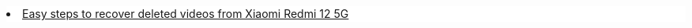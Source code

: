 <li><a href="https://phone-solutions.techidaily.com/easy-steps-to-recover-deleted-videos-from-xiaomi-redmi-12-5g-by-fonelab-android-recover-video/"><u>Easy steps to recover deleted videos from Xiaomi Redmi 12 5G</u></a></li>
</ul></div>


